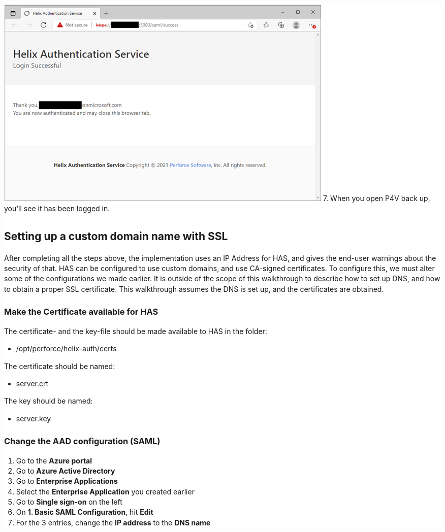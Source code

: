 [![HAS is logged on successfully](media/cloud-build-pipeline/perforce-has-has-success.png)](media/cloud-build-pipeline/perforce-has-has-success.png)
7. When you open P4V back up, you’ll see it has been logged in.

## Setting up a custom domain name with SSL

After completing all the steps above, the implementation uses an IP Address for HAS, and gives the end-user warnings about the security of that. HAS can be configured to use custom domains, and use CA-signed certificates. To configure this, we must alter some of the configurations we made earlier. It is outside of the scope of this walkthrough to describe how to set up DNS, and how to obtain a proper SSL certificate. This walkthrough assumes the DNS is set up, and the certificates are obtained.

### Make the Certificate available for HAS

The certificate- and the key-file should be made available to HAS in the folder:

- /opt/perforce/helix-auth/certs

The certificate should be named:

- server.crt

The key should be named:

- server.key

### Change the AAD configuration (SAML)

1. Go to the **Azure portal**
2. Go to **Azure Active Directory**
3. Go to **Enterprise Applications**
4. Select the **Enterprise Application** you created earlier
5. Go to **Single sign-on** on the left
6. On **1. Basic SAML Configuration**, hit **Edit**
7. For the 3 entries, change the **IP address** to the **DNS name**
